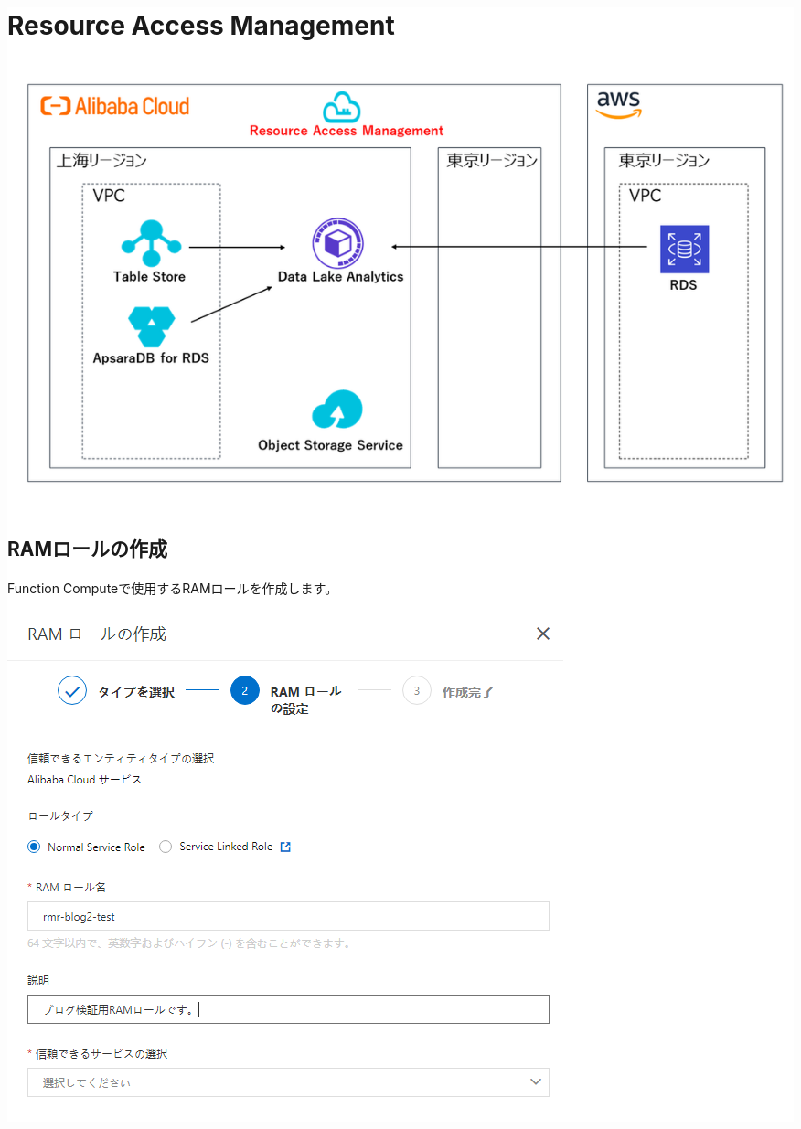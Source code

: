 
# Resource Access Management
![img](https://raw.githubusercontent.com/sbopsv/cloud-tech/master/content/usecase-DataLakeAnalytics/DataAnalytics_images_26006613592304300/20200722144847.png "img")
     
## RAMロールの作成
Function Computeで使用するRAMロールを作成します。

![img](https://raw.githubusercontent.com/sbopsv/cloud-tech/master/content/usecase-DataLakeAnalytics/DataAnalytics_images_26006613592304300/20200708181100.png "img")
